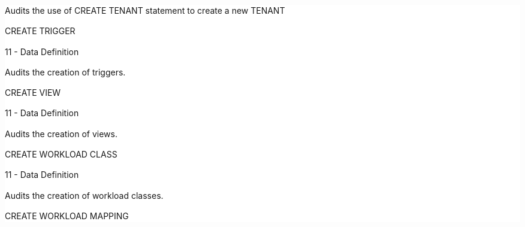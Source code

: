 Audits the use of CREATE TENANT statement to create a new TENANT

</td>
</tr>
<tr>
<td valign="top">

CREATE TRIGGER

</td>
<td valign="top">

11 - Data Definition

</td>
<td valign="top">

Audits the creation of triggers.

</td>
</tr>
<tr>
<td valign="top">

CREATE VIEW

</td>
<td valign="top">

11 - Data Definition

</td>
<td valign="top">

Audits the creation of views.

</td>
</tr>
<tr>
<td valign="top">

CREATE WORKLOAD CLASS

</td>
<td valign="top">

11 - Data Definition

</td>
<td valign="top">

Audits the creation of workload classes.

</td>
</tr>
<tr>
<td valign="top">

CREATE WORKLOAD MAPPING

</td>
<td valign="top">
